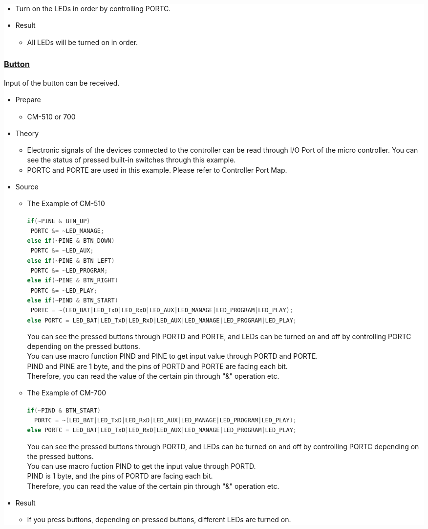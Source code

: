   - Turn on the LEDs in order by controlling PORTC.
  
- Result
  - All LEDs will be turned on in order.

### [Button](#button)

Input of the button can be received.
 
- Prepare
  - CM-510 or 700
 
- Theory
  - Electronic signals of the devices connected to the controller can be read through I/O Port of the micro controller.  You can see the status of pressed built-in switches through this example.
  - PORTC and PORTE are used in this example.  Please refer to Controller Port Map.

- Source
  - The Example of CM-510

      ```c
      if(~PINE & BTN_UP)
       PORTC &= ~LED_MANAGE;
      else if(~PINE & BTN_DOWN)
       PORTC &= ~LED_AUX;
      else if(~PINE & BTN_LEFT)
       PORTC &= ~LED_PROGRAM;
      else if(~PINE & BTN_RIGHT)
       PORTC &= ~LED_PLAY;
      else if(~PIND & BTN_START)
       PORTC = ~(LED_BAT|LED_TxD|LED_RxD|LED_AUX|LED_MANAGE|LED_PROGRAM|LED_PLAY);
      else PORTC = LED_BAT|LED_TxD|LED_RxD|LED_AUX|LED_MANAGE|LED_PROGRAM|LED_PLAY;
      ```

      You can see the pressed buttons through PORTD and PORTE, and LEDs can be turned on and off by controlling PORTC depending on the pressed buttons.  
      You can use macro function PIND and PINE to get input value through PORTD and PORTE.  
      PIND and PINE are 1 byte, and the pins of PORTD and PORTE are facing each bit.  
      Therefore, you can read the value of the certain pin through "&" operation etc.
 
  - The Example of CM-700

      ```c
      if(~PIND & BTN_START)
        PORTC = ~(LED_BAT|LED_TxD|LED_RxD|LED_AUX|LED_MANAGE|LED_PROGRAM|LED_PLAY);
      else PORTC = LED_BAT|LED_TxD|LED_RxD|LED_AUX|LED_MANAGE|LED_PROGRAM|LED_PLAY;
      ```

      You can see the pressed buttons through PORTD, and LEDs can be turned on and off by controlling PORTC depending on the pressed buttons.  
      You can use macro fuction PIND to get the input value through PORTD.  
      PIND is 1 byte, and the pins of PORTD are facing each bit.  
      Therefore, you can read the value of the certain pin through "&" operation etc.
 
- Result
  - If you press buttons, depending on pressed buttons, different LEDs are turned on.
